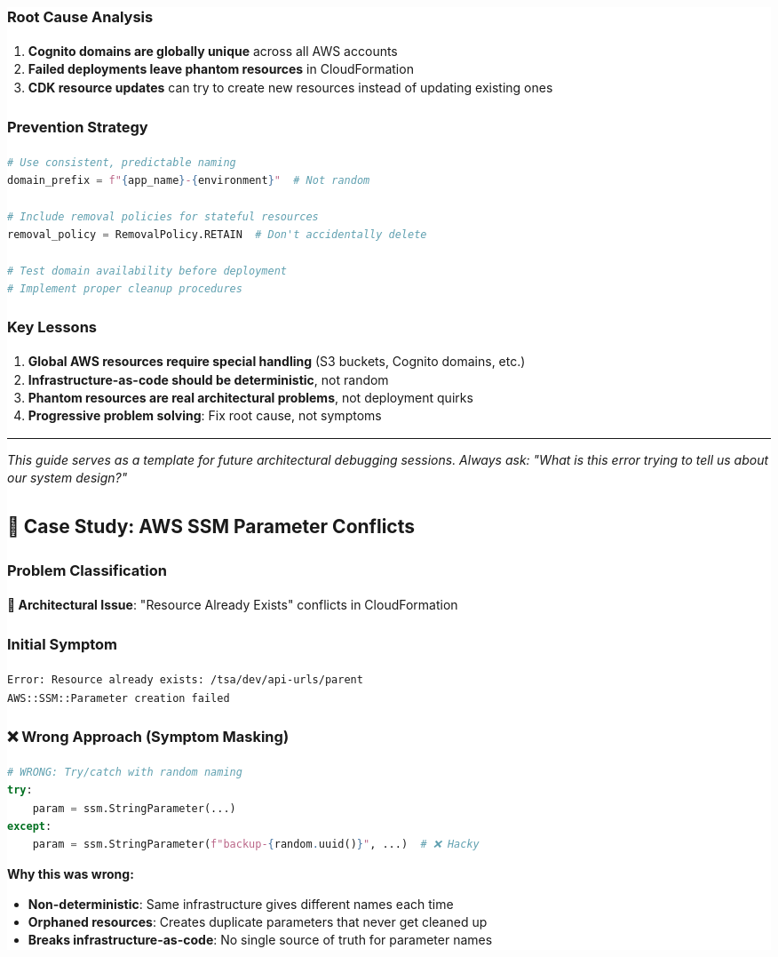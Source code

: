 ### **Root Cause Analysis**
1. **Cognito domains are globally unique** across all AWS accounts
2. **Failed deployments leave phantom resources** in CloudFormation
3. **CDK resource updates** can try to create new resources instead of updating existing ones

### **Prevention Strategy**
```python
# Use consistent, predictable naming
domain_prefix = f"{app_name}-{environment}"  # Not random

# Include removal policies for stateful resources
removal_policy = RemovalPolicy.RETAIN  # Don't accidentally delete

# Test domain availability before deployment
# Implement proper cleanup procedures
```

### **Key Lessons**
1. **Global AWS resources require special handling** (S3 buckets, Cognito domains, etc.)
2. **Infrastructure-as-code should be deterministic**, not random
3. **Phantom resources are real architectural problems**, not deployment quirks
4. **Progressive problem solving**: Fix root cause, not symptoms

---

*This guide serves as a template for future architectural debugging sessions. Always ask: "What is this error trying to tell us about our system design?"* 

## 🔶 **Case Study: AWS SSM Parameter Conflicts**

### **Problem Classification**
**🔴 Architectural Issue**: "Resource Already Exists" conflicts in CloudFormation

### **Initial Symptom**
```
Error: Resource already exists: /tsa/dev/api-urls/parent
AWS::SSM::Parameter creation failed
```

### **❌ Wrong Approach (Symptom Masking)**
```python
# WRONG: Try/catch with random naming
try:
    param = ssm.StringParameter(...)
except:
    param = ssm.StringParameter(f"backup-{random.uuid()}", ...)  # ❌ Hacky
```

**Why this was wrong:**
- **Non-deterministic**: Same infrastructure gives different names each time
- **Orphaned resources**: Creates duplicate parameters that never get cleaned up
- **Breaks infrastructure-as-code**: No single source of truth for parameter names

